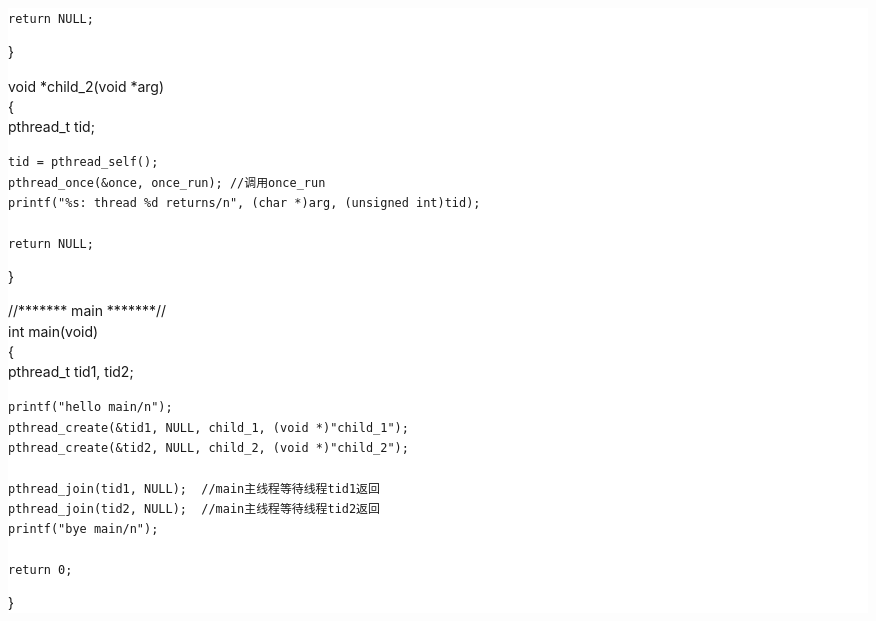     return NULL;  
}  
  
void *child_2(void *arg)  
{  
    pthread_t tid;  
  
    tid = pthread_self();  
    pthread_once(&once, once_run); //调用once_run  
    printf("%s: thread %d returns/n", (char *)arg, (unsigned int)tid);  
  
    return NULL;  
}  
  
//******* main *******//  
int main(void)  
{  
    pthread_t tid1, tid2;  
  
    printf("hello main/n");  
    pthread_create(&tid1, NULL, child_1, (void *)"child_1");  
    pthread_create(&tid2, NULL, child_2, (void *)"child_2");  
  
    pthread_join(tid1, NULL);  //main主线程等待线程tid1返回  
    pthread_join(tid2, NULL);  //main主线程等待线程tid2返回  
    printf("bye main/n");  
  
    return 0;  
}  
